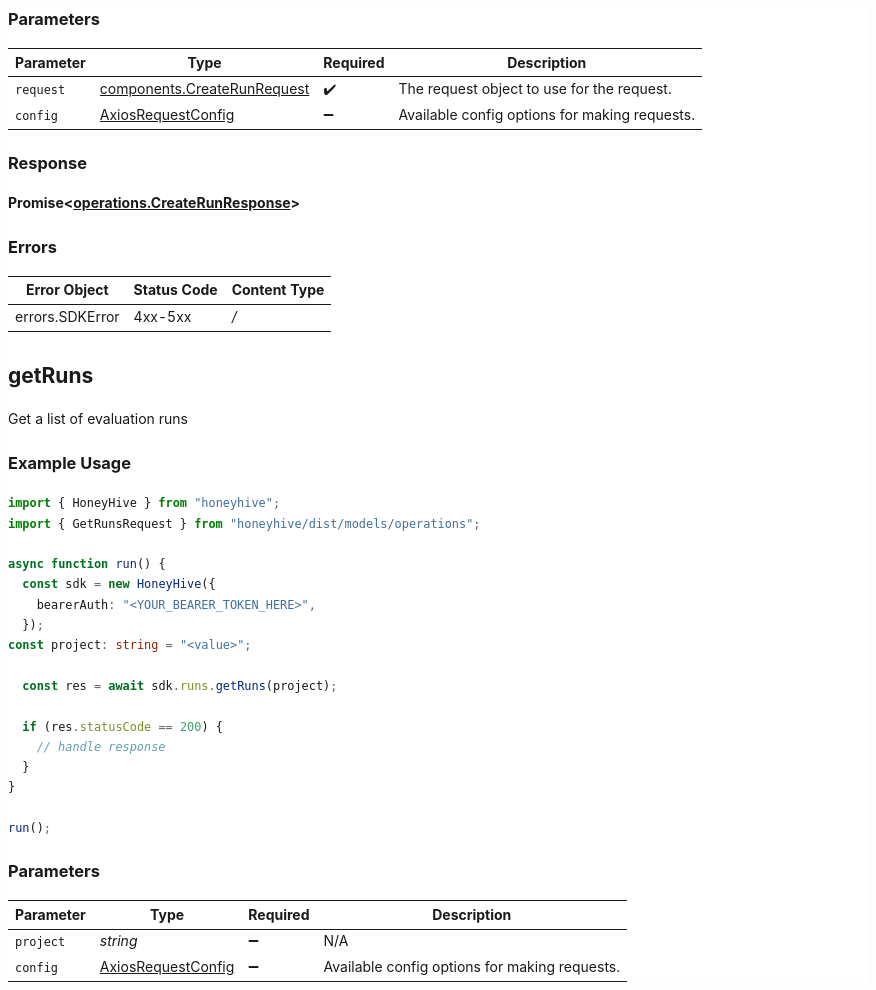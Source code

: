 ### Parameters

| Parameter                                                                  | Type                                                                       | Required                                                                   | Description                                                                |
| -------------------------------------------------------------------------- | -------------------------------------------------------------------------- | -------------------------------------------------------------------------- | -------------------------------------------------------------------------- |
| `request`                                                                  | [components.CreateRunRequest](../../models/components/createrunrequest.md) | :heavy_check_mark:                                                         | The request object to use for the request.                                 |
| `config`                                                                   | [AxiosRequestConfig](https://axios-http.com/docs/req_config)               | :heavy_minus_sign:                                                         | Available config options for making requests.                              |


### Response

**Promise<[operations.CreateRunResponse](../../models/operations/createrunresponse.md)>**
### Errors

| Error Object    | Status Code     | Content Type    |
| --------------- | --------------- | --------------- |
| errors.SDKError | 4xx-5xx         | */*             |

## getRuns

Get a list of evaluation runs

### Example Usage

```typescript
import { HoneyHive } from "honeyhive";
import { GetRunsRequest } from "honeyhive/dist/models/operations";

async function run() {
  const sdk = new HoneyHive({
    bearerAuth: "<YOUR_BEARER_TOKEN_HERE>",
  });
const project: string = "<value>";

  const res = await sdk.runs.getRuns(project);

  if (res.statusCode == 200) {
    // handle response
  }
}

run();
```

### Parameters

| Parameter                                                    | Type                                                         | Required                                                     | Description                                                  |
| ------------------------------------------------------------ | ------------------------------------------------------------ | ------------------------------------------------------------ | ------------------------------------------------------------ |
| `project`                                                    | *string*                                                     | :heavy_minus_sign:                                           | N/A                                                          |
| `config`                                                     | [AxiosRequestConfig](https://axios-http.com/docs/req_config) | :heavy_minus_sign:                                           | Available config options for making requests.                |
